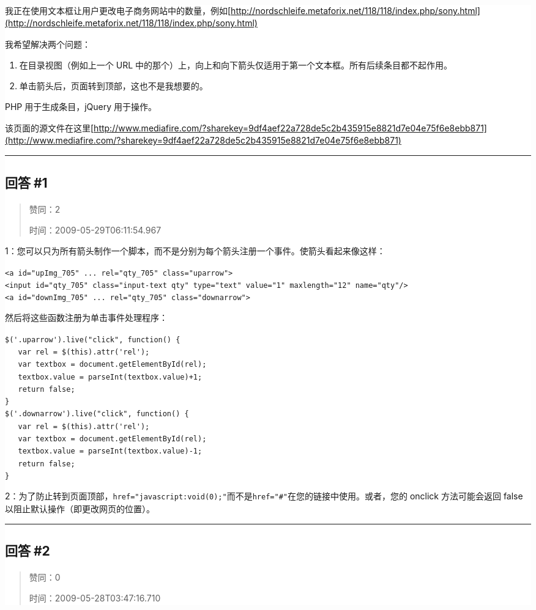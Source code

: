 我正在使用文本框让用户更改电子商务网站中的数量，例如[http://nordschleife.metaforix.net/118/118/index.php/sony.html](http://nordschleife.metaforix.net/118/118/index.php/sony.html)

我希望解决两个问题：

1.  在目录视图（例如上一个 URL 中的那个）上，向上和向下箭头仅适用于第一个文本框。所有后续条目都不起作用。

2.  单击箭头后，页面转到顶部，这也不是我想要的。

PHP 用于生成条目，jQuery 用于操作。

该页面的源文件在这里[http://www.mediafire.com/?sharekey=9df4aef22a728de5c2b435915e8821d7e04e75f6e8ebb871](http://www.mediafire.com/?sharekey=9df4aef22a728de5c2b435915e8821d7e04e75f6e8ebb871)

* * *

## 回答 #1

> 赞同：2
> 
> 时间：2009-05-29T06:11:54.967

1：您可以只为所有箭头制作一个脚本，而不是分别为每个箭头注册一个事件。使箭头看起来像这样：

```
<a id="upImg_705" ... rel="qty_705" class="uparrow">
<input id="qty_705" class="input-text qty" type="text" value="1" maxlength="12" name="qty"/>
<a id="downImg_705" ... rel="qty_705" class="downarrow"> 
```

然后将这些函数注册为单击事件处理程序：

```
$('.uparrow').live("click", function() { 
   var rel = $(this).attr('rel');
   var textbox = document.getElementById(rel);
   textbox.value = parseInt(textbox.value)+1;
   return false;
}
$('.downarrow').live("click", function() { 
   var rel = $(this).attr('rel');
   var textbox = document.getElementById(rel);
   textbox.value = parseInt(textbox.value)-1;
   return false;
} 
```

2：为了防止转到页面顶部，`href="javascript:void(0);"`而不是`href="#"`在您的链接中使用。或者，您的 onclick 方法可能会返回 false 以阻止默认操作（即更改网页的位置）。

* * *

## 回答 #2

> 赞同：0
> 
> 时间：2009-05-28T03:47:16.710
